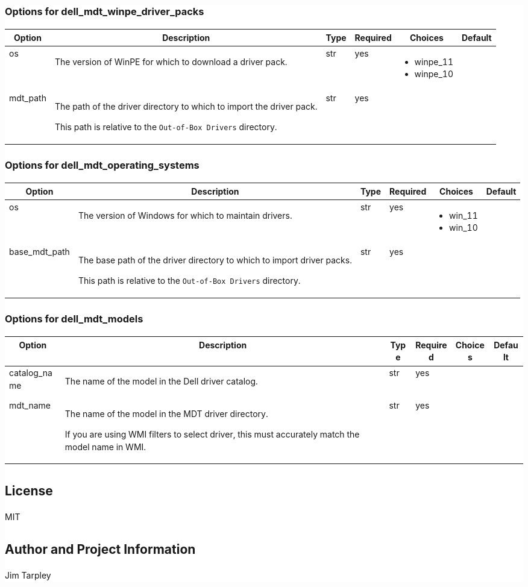 ### Options for dell_mdt_winpe_driver_packs
|Option|Description|Type|Required|Choices|Default|
|---|---|---|---|---|---|
| os | <p>The version of WinPE for which to download a driver pack.</p> | str | yes | <ul><li>winpe_11</li><li>winpe_10</li></ul> |  |
| mdt_path | <p>The path of the driver directory to which to import the driver pack.</p><p>This path is relative to the `Out-of-Box Drivers` directory.</p> | str | yes |  |  |

### Options for dell_mdt_operating_systems
|Option|Description|Type|Required|Choices|Default|
|---|---|---|---|---|---|
| os | <p>The version of Windows for which to maintain drivers.</p> | str | yes | <ul><li>win_11</li><li>win_10</li></ul> |  |
| base_mdt_path | <p>The base path of the driver directory to which to import driver packs.</p><p>This path is relative to the `Out-of-Box Drivers` directory.</p> | str | yes |  |  |

### Options for dell_mdt_models
|Option|Description|Type|Required|Choices|Default|
|---|---|---|---|---|---|
| catalog_name | <p>The name of the model in the Dell driver catalog.</p> | str | yes |  |  |
| mdt_name | <p>The name of the model in the MDT driver directory.</p><p>If you are using WMI filters to select driver, this must accurately match the model name in WMI.</p> | str | yes |  |  |


## License
MIT

## Author and Project Information
Jim Tarpley

